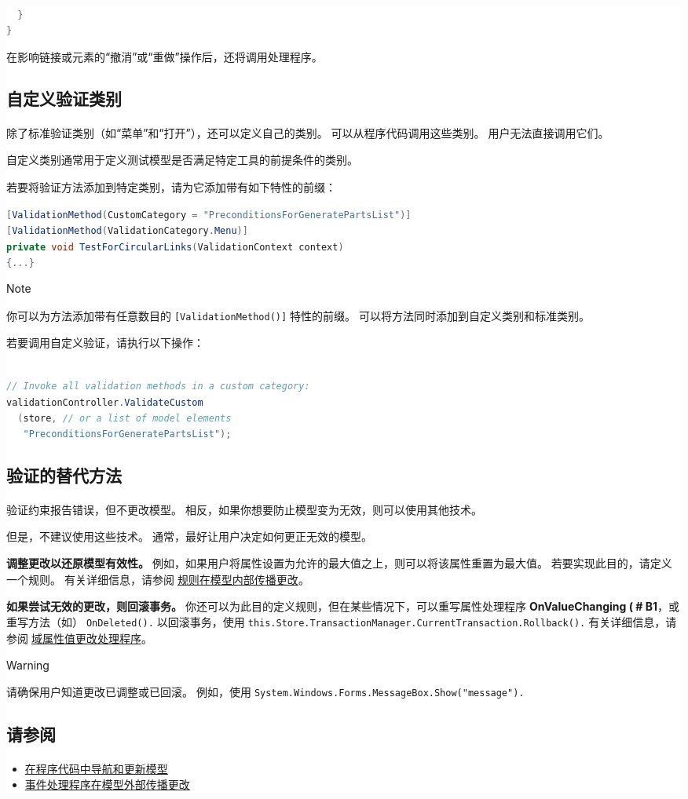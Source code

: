 ```csharp
  }
}
```

 在影响链接或元素的“撤消”或“重做”操作后，还将调用处理程序。

## <a name="custom-validation-categories"></a><a name="custom"></a> 自定义验证类别
 除了标准验证类别（如“菜单”和“打开”），还可以定义自己的类别。 可以从程序代码调用这些类别。 用户无法直接调用它们。

 自定义类别通常用于定义测试模型是否满足特定工具的前提条件的类别。

 若要将验证方法添加到特定类别，请为它添加带有如下特性的前缀：

```csharp
[ValidationMethod(CustomCategory = "PreconditionsForGeneratePartsList")]
[ValidationMethod(ValidationCategory.Menu)]
private void TestForCircularLinks(ValidationContext context)
{...}
```

> [!NOTE]
> 你可以为方法添加带有任意数目的 `[ValidationMethod()]` 特性的前缀。 可以将方法同时添加到自定义类别和标准类别。

 若要调用自定义验证，请执行以下操作：

```csharp

// Invoke all validation methods in a custom category:
validationController.ValidateCustom
  (store, // or a list of model elements
   "PreconditionsForGeneratePartsList");
```

## <a name="alternatives-to-validation"></a><a name="alternatives"></a> 验证的替代方法
 验证约束报告错误，但不更改模型。 相反，如果你想要防止模型变为无效，则可以使用其他技术。

 但是，不建议使用这些技术。 通常，最好让用户决定如何更正无效的模型。

 **调整更改以还原模型有效性。** 例如，如果用户将属性设置为允许的最大值之上，则可以将该属性重置为最大值。 若要实现此目的，请定义一个规则。 有关详细信息，请参阅 [规则在模型内部传播更改](../modeling/rules-propagate-changes-within-the-model.md)。

 **如果尝试无效的更改，则回滚事务。** 你还可以为此目的定义规则，但在某些情况下，可以重写属性处理程序 **OnValueChanging ( # B1**，或重写方法（如） `OnDeleted().` 以回滚事务，使用 `this.Store.TransactionManager.CurrentTransaction.Rollback().` 有关详细信息，请参阅 [域属性值更改处理程序](../modeling/domain-property-value-change-handlers.md)。

> [!WARNING]
> 请确保用户知道更改已调整或已回滚。 例如，使用 `System.Windows.Forms.MessageBox.Show("message").`

## <a name="see-also"></a>请参阅

- [在程序代码中导航和更新模型](../modeling/navigating-and-updating-a-model-in-program-code.md)
- [事件处理程序在模型外部传播更改](../modeling/event-handlers-propagate-changes-outside-the-model.md)
